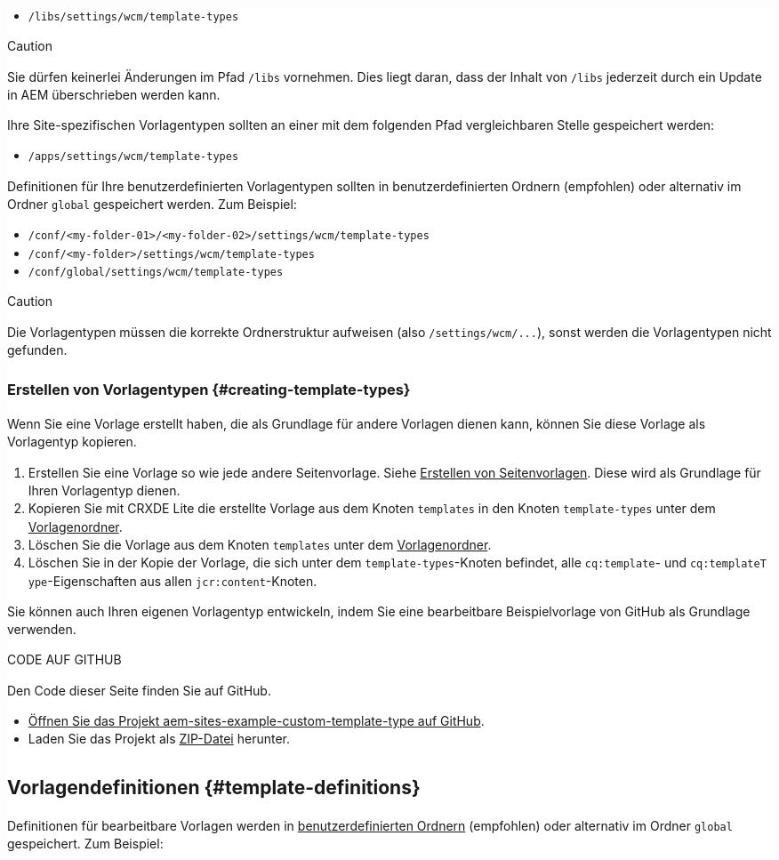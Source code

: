 * `/libs/settings/wcm/template-types`

>[!CAUTION]
>
>Sie dürfen keinerlei Änderungen im Pfad `/libs` vornehmen. Dies liegt daran, dass der Inhalt von `/libs` jederzeit durch ein Update in AEM überschrieben werden kann.

Ihre Site-spezifischen Vorlagentypen sollten an einer mit dem folgenden Pfad vergleichbaren Stelle gespeichert werden:

* `/apps/settings/wcm/template-types`

Definitionen für Ihre benutzerdefinierten Vorlagentypen sollten in benutzerdefinierten Ordnern (empfohlen) oder alternativ im Ordner `global` gespeichert werden. Zum Beispiel:

* `/conf/<my-folder-01>/<my-folder-02>/settings/wcm/template-types`
* `/conf/<my-folder>/settings/wcm/template-types`
* `/conf/global/settings/wcm/template-types`

>[!CAUTION]
>
>Die Vorlagentypen müssen die korrekte Ordnerstruktur aufweisen (also `/settings/wcm/...`), sonst werden die Vorlagentypen nicht gefunden.



### Erstellen von Vorlagentypen {#creating-template-types}

Wenn Sie eine Vorlage erstellt haben, die als Grundlage für andere Vorlagen dienen kann, können Sie diese Vorlage als Vorlagentyp kopieren.

1. Erstellen Sie eine Vorlage so wie jede andere Seitenvorlage. Siehe [Erstellen von Seitenvorlagen](/help/sites-cloud/authoring/page-editor/templates.md#creating-a-new-template-template-author). Diese wird als Grundlage für Ihren Vorlagentyp dienen.
1. Kopieren Sie mit CRXDE Lite die erstellte Vorlage aus dem Knoten `templates` in den Knoten `template-types` unter dem [Vorlagenordner](#template-folders).
1. Löschen Sie die Vorlage aus dem Knoten `templates` unter dem [Vorlagenordner](#template-folders).
1. Löschen Sie in der Kopie der Vorlage, die sich unter dem `template-types`-Knoten befindet, alle `cq:template`- und `cq:templateType`-Eigenschaften aus allen `jcr:content`-Knoten.

Sie können auch Ihren eigenen Vorlagentyp entwickeln, indem Sie eine bearbeitbare Beispielvorlage von GitHub als Grundlage verwenden.

CODE AUF GITHUB

Den Code dieser Seite finden Sie auf GitHub.

* [Öffnen Sie das Projekt aem-sites-example-custom-template-type auf GitHub](https://github.com/Adobe-Marketing-Cloud/aem-sites-example-custom-template-type).
* Laden Sie das Projekt als [ZIP-Datei](https://github.com/Adobe-Marketing-Cloud/aem-sites-example-custom-template-type/archive/master.zip) herunter.

## Vorlagendefinitionen {#template-definitions}

Definitionen für bearbeitbare Vorlagen werden in [benutzerdefinierten Ordnern](#template-folders) (empfohlen) oder alternativ im Ordner `global` gespeichert. Zum Beispiel:
